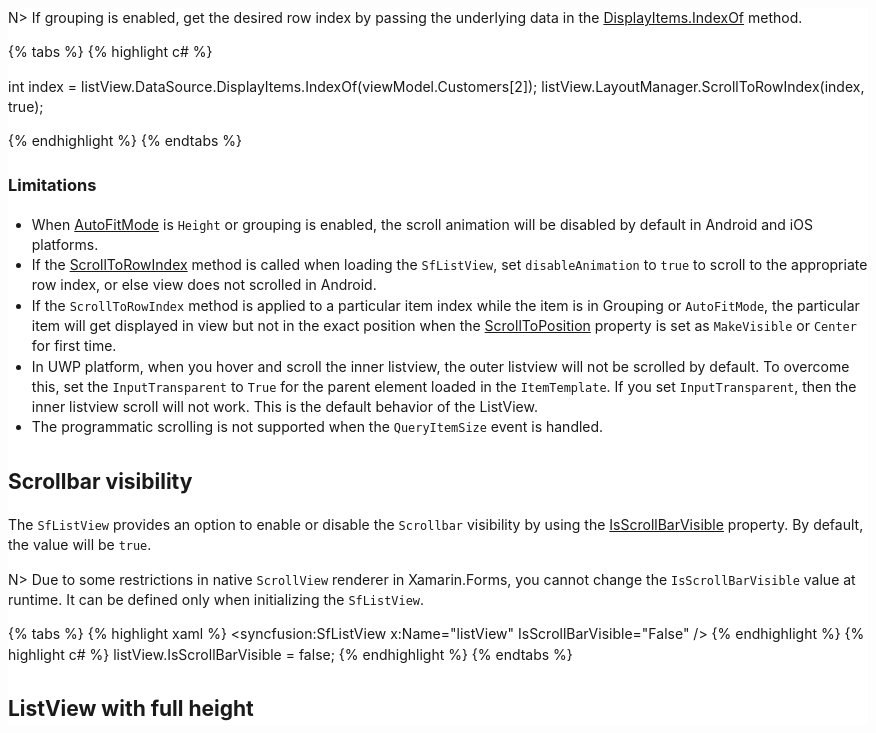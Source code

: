 N> If grouping is enabled, get the desired row index by passing the underlying data in the [DisplayItems.IndexOf](https://help.syncfusion.com/cr/xamarin/Syncfusion.DataSource.DisplayItems.html#Syncfusion_DataSource_DisplayItems_IndexOf_System_Object_) method.

{% tabs %}
{% highlight c# %}

int index = listView.DataSource.DisplayItems.IndexOf(viewModel.Customers[2]); 
listView.LayoutManager.ScrollToRowIndex(index, true); 

{% endhighlight %}
{% endtabs %}

### Limitations

 * When [AutoFitMode](https://help.syncfusion.com/cr/xamarin/Syncfusion.ListView.XForms.SfListView.html#Syncfusion_ListView_XForms_SfListView_AutoFitMode) is `Height` or grouping is enabled, the scroll animation will be disabled by default in Android and iOS platforms. 
 * If the [ScrollToRowIndex](https://help.syncfusion.com/cr/xamarin/Syncfusion.ListView.XForms.LayoutBase.html#Syncfusion_ListView_XForms_LayoutBase_ScrollToRowIndex_System_Int32_Syncfusion_ListView_XForms_ScrollToPosition_System_Boolean_) method is called when loading the `SfListView`, set `disableAnimation` to `true` to scroll to the appropriate row index, or else view does not scrolled in Android.
 * If the `ScrollToRowIndex` method is applied to a particular item index while the item is in Grouping or `AutoFitMode`, the particular item will get displayed in view but not in the exact position when the [ScrollToPosition](https://help.syncfusion.com/cr/xamarin/Syncfusion.ListView.XForms.ScrollToPosition.html) property is set as `MakeVisible` or `Center` for first time.
* In UWP platform, when you hover and scroll the inner listview, the outer listview will not be scrolled by default. To overcome this, set the `InputTransparent` to `True` for the parent element loaded in the `ItemTemplate`. If you set `InputTransparent`, then the inner listview scroll will not work. This is the default behavior of the ListView.
* The programmatic scrolling is not supported when the `QueryItemSize` event is handled.

## Scrollbar visibility

The `SfListView` provides an option to enable or disable the `Scrollbar` visibility by using the [IsScrollBarVisible](https://help.syncfusion.com/cr/xamarin/Syncfusion.ListView.XForms.SfListView.html#Syncfusion_ListView_XForms_SfListView_IsScrollBarVisible) property. By default, the value will be `true`.  

N> Due to some restrictions in native `ScrollView` renderer in Xamarin.Forms, you cannot change the `IsScrollBarVisible` value at runtime. It can be defined only when initializing the `SfListView`. 

{% tabs %}
{% highlight xaml %}
<syncfusion:SfListView x:Name="listView" IsScrollBarVisible="False" />
{% endhighlight %}
{% highlight c# %}
listView.IsScrollBarVisible = false; 
{% endhighlight %}
{% endtabs %}

## ListView with full height
